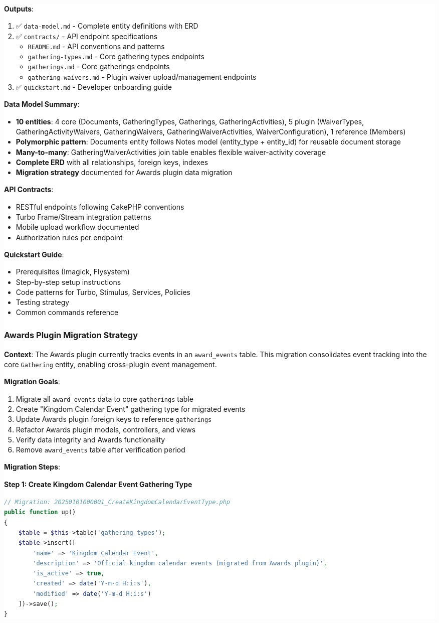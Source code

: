 **Outputs**:
1. ✅ `data-model.md` - Complete entity definitions with ERD
2. ✅ `contracts/` - API endpoint specifications
   - `README.md` - API conventions and patterns
   - `gathering-types.md` - Core gathering types endpoints
   - `gatherings.md` - Core gatherings endpoints  
   - `gathering-waivers.md` - Plugin waiver upload/management endpoints
3. ✅ `quickstart.md` - Developer onboarding guide

**Data Model Summary**:
- **10 entities**: 4 core (Documents, GatheringTypes, Gatherings, GatheringActivities), 5 plugin (WaiverTypes, GatheringActivityWaivers, GatheringWaivers, GatheringWaiverActivities, WaiverConfiguration), 1 reference (Members)
- **Polymorphic pattern**: Documents entity follows Notes model (entity_type + entity_id) for reusable document storage
- **Many-to-many**: GatheringWaiverActivities join table enables flexible waiver-activity coverage
- **Complete ERD** with all relationships, foreign keys, indexes
- **Migration strategy** documented for Awards plugin data migration

**API Contracts**:
- RESTful endpoints following CakePHP conventions
- Turbo Frame/Stream integration patterns
- Mobile upload workflow documented
- Authorization rules per endpoint

**Quickstart Guide**:
- Prerequisites (Imagick, Flysystem)
- Step-by-step setup instructions
- Code patterns for Turbo, Stimulus, Services, Policies
- Testing strategy
- Common commands reference

### Awards Plugin Migration Strategy

**Context**: The Awards plugin currently tracks events in an `award_events` table. This migration consolidates event tracking into the core `Gathering` entity, enabling cross-plugin event management.

**Migration Goals**:
1. Migrate all `award_events` data to core `gatherings` table
2. Create "Kingdom Calendar Event" gathering type for migrated events
3. Update Awards plugin foreign keys to reference `gatherings`
4. Refactor Awards plugin models, controllers, and views
5. Verify data integrity and Awards functionality
6. Remove `award_events` table after verification period

**Migration Steps**:

**Step 1: Create Kingdom Calendar Event Gathering Type**
```php
// Migration: 20250101000001_CreateKingdomCalendarEventType.php
public function up()
{
    $table = $this->table('gathering_types');
    $table->insert([
        'name' => 'Kingdom Calendar Event',
        'description' => 'Official kingdom calendar events (migrated from Awards plugin)',
        'is_active' => true,
        'created' => date('Y-m-d H:i:s'),
        'modified' => date('Y-m-d H:i:s')
    ])->save();
}
```
